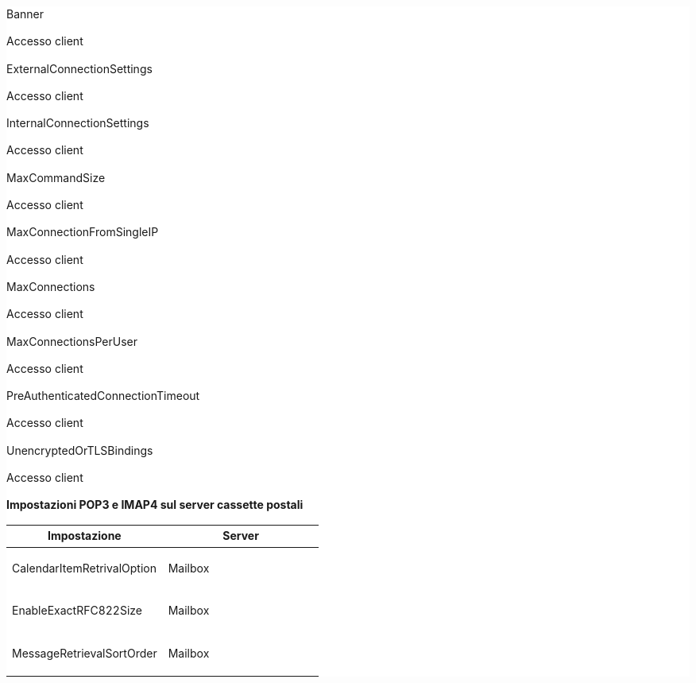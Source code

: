 <td><p>Banner</p></td>
<td><p>Accesso client</p></td>
</tr>
<tr class="odd">
<td><p>ExternalConnectionSettings</p></td>
<td><p>Accesso client</p></td>
</tr>
<tr class="even">
<td><p>InternalConnectionSettings</p></td>
<td><p>Accesso client</p></td>
</tr>
<tr class="odd">
<td><p>MaxCommandSize</p></td>
<td><p>Accesso client</p></td>
</tr>
<tr class="even">
<td><p>MaxConnectionFromSingleIP</p></td>
<td><p>Accesso client</p></td>
</tr>
<tr class="odd">
<td><p>MaxConnections</p></td>
<td><p>Accesso client</p></td>
</tr>
<tr class="even">
<td><p>MaxConnectionsPerUser</p></td>
<td><p>Accesso client</p></td>
</tr>
<tr class="odd">
<td><p>PreAuthenticatedConnectionTimeout</p></td>
<td><p>Accesso client</p></td>
</tr>
<tr class="even">
<td><p>UnencryptedOrTLSBindings</p></td>
<td><p>Accesso client</p></td>
</tr>
</tbody>
</table>


**Impostazioni POP3 e IMAP4 sul server cassette postali**


<table>
<colgroup>
<col style="width: 50%" />
<col style="width: 50%" />
</colgroup>
<thead>
<tr class="header">
<th>Impostazione</th>
<th>Server</th>
</tr>
</thead>
<tbody>
<tr class="odd">
<td><p>CalendarItemRetrivalOption</p></td>
<td><p>Mailbox</p></td>
</tr>
<tr class="even">
<td><p>EnableExactRFC822Size</p></td>
<td><p>Mailbox</p></td>
</tr>
<tr class="odd">
<td><p>MessageRetrievalSortOrder</p></td>
<td><p>Mailbox</p></td>